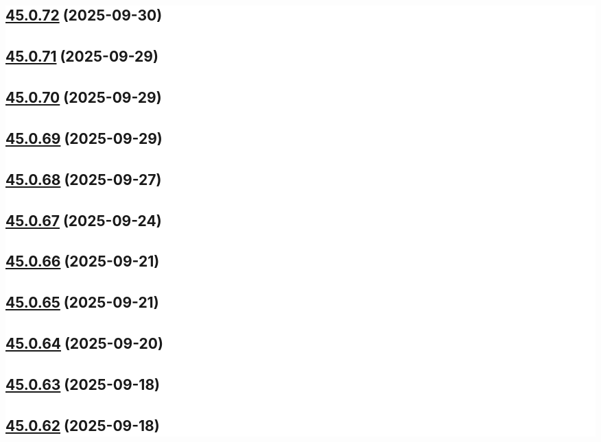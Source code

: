 ## [45.0.72](https://github.com/sprucelabsai-community/spruce-permission-plugin/compare/v45.0.71...v45.0.72) (2025-09-30)

## [45.0.71](https://github.com/sprucelabsai-community/spruce-permission-plugin/compare/v45.0.70...v45.0.71) (2025-09-29)

## [45.0.70](https://github.com/sprucelabsai-community/spruce-permission-plugin/compare/v45.0.69...v45.0.70) (2025-09-29)

## [45.0.69](https://github.com/sprucelabsai-community/spruce-permission-plugin/compare/v45.0.68...v45.0.69) (2025-09-29)

## [45.0.68](https://github.com/sprucelabsai-community/spruce-permission-plugin/compare/v45.0.67...v45.0.68) (2025-09-27)

## [45.0.67](https://github.com/sprucelabsai-community/spruce-permission-plugin/compare/v45.0.66...v45.0.67) (2025-09-24)

## [45.0.66](https://github.com/sprucelabsai-community/spruce-permission-plugin/compare/v45.0.65...v45.0.66) (2025-09-21)

## [45.0.65](https://github.com/sprucelabsai-community/spruce-permission-plugin/compare/v45.0.64...v45.0.65) (2025-09-21)

## [45.0.64](https://github.com/sprucelabsai-community/spruce-permission-plugin/compare/v45.0.63...v45.0.64) (2025-09-20)

## [45.0.63](https://github.com/sprucelabsai-community/spruce-permission-plugin/compare/v45.0.62...v45.0.63) (2025-09-18)

## [45.0.62](https://github.com/sprucelabsai-community/spruce-permission-plugin/compare/v45.0.61...v45.0.62) (2025-09-18)
